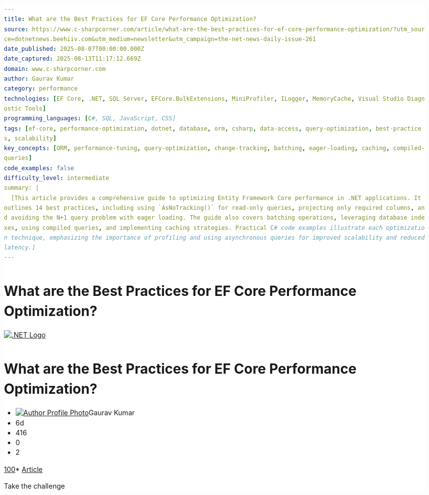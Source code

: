 ```yaml
---
title: What are the Best Practices for EF Core Performance Optimization?
source: https://www.c-sharpcorner.com/article/what-are-the-best-practices-for-ef-core-performance-optimization/?utm_source=dotnetnews.beehiiv.com&utm_medium=newsletter&utm_campaign=the-net-news-daily-issue-261
date_published: 2025-08-07T00:00:00.000Z
date_captured: 2025-08-13T11:17:12.669Z
domain: www.c-sharpcorner.com
author: Gaurav Kumar
category: performance
technologies: [EF Core, .NET, SQL Server, EFCore.BulkExtensions, MiniProfiler, ILogger, MemoryCache, Visual Studio Diagnostic Tools]
programming_languages: [C#, SQL, JavaScript, CSS]
tags: [ef-core, performance-optimization, dotnet, database, orm, csharp, data-access, query-optimization, best-practices, scalability]
key_concepts: [ORM, performance-tuning, query-optimization, change-tracking, batching, eager-loading, caching, compiled-queries]
code_examples: false
difficulty_level: intermediate
summary: |
  [This article provides a comprehensive guide to optimizing Entity Framework Core performance in .NET applications. It outlines 14 best practices, including using `AsNoTracking()` for read-only queries, projecting only required columns, and avoiding the N+1 query problem with eager loading. The guide also covers batching operations, leveraging database indexes, using compiled queries, and implementing caching strategies. Practical C# code examples illustrate each optimization technique, emphasizing the importance of profiling and using asynchronous queries for improved scalability and reduced latency.]
---
```

# What are the Best Practices for EF Core Performance Optimization?

[![.NET Logo](https://www.c-sharpcorner.com/UploadFile/MinorCatImages/dot_net_2015_060314128.png ".NET")](https://www.c-sharpcorner.com/technologies/dotnet)

# What are the Best Practices for EF Core Performance Optimization?

*   [![Author Profile Photo](https://www.c-sharpcorner.com/UploadFile/AuthorImage/eotjnmo420250225083445.jpeg.ashx?height=24&width=24 "Gaurav Kumar")](https://www.c-sharpcorner.com/members/gaurav-kumar217)Gaurav Kumar
*   6d
*   416
*   0
*   2

[100](/members/rank.aspx?page=points-table "Points")*   [Article](/articles/)

Take the challenge
